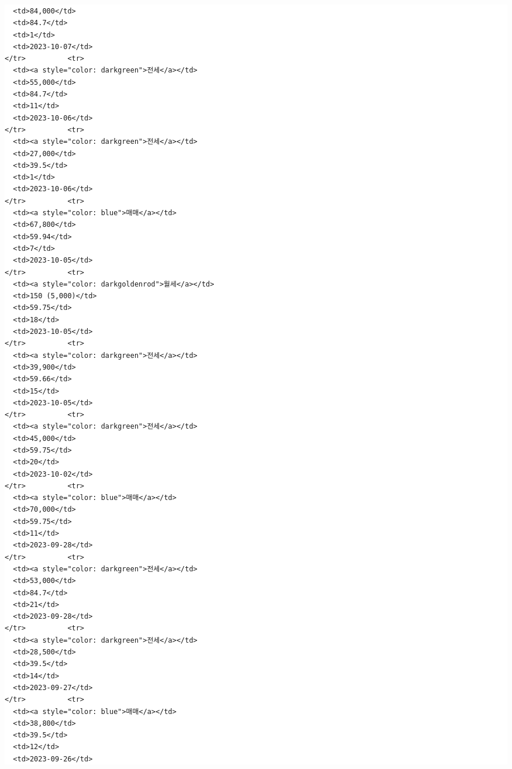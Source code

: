       <td>84,000</td>
      <td>84.7</td>
      <td>1</td>
      <td>2023-10-07</td>
    </tr>          <tr>
      <td><a style="color: darkgreen">전세</a></td>
      <td>55,000</td>
      <td>84.7</td>
      <td>11</td>
      <td>2023-10-06</td>
    </tr>          <tr>
      <td><a style="color: darkgreen">전세</a></td>
      <td>27,000</td>
      <td>39.5</td>
      <td>1</td>
      <td>2023-10-06</td>
    </tr>          <tr>
      <td><a style="color: blue">매매</a></td>
      <td>67,800</td>
      <td>59.94</td>
      <td>7</td>
      <td>2023-10-05</td>
    </tr>          <tr>
      <td><a style="color: darkgoldenrod">월세</a></td>
      <td>150 (5,000)</td>
      <td>59.75</td>
      <td>18</td>
      <td>2023-10-05</td>
    </tr>          <tr>
      <td><a style="color: darkgreen">전세</a></td>
      <td>39,900</td>
      <td>59.66</td>
      <td>15</td>
      <td>2023-10-05</td>
    </tr>          <tr>
      <td><a style="color: darkgreen">전세</a></td>
      <td>45,000</td>
      <td>59.75</td>
      <td>20</td>
      <td>2023-10-02</td>
    </tr>          <tr>
      <td><a style="color: blue">매매</a></td>
      <td>70,000</td>
      <td>59.75</td>
      <td>11</td>
      <td>2023-09-28</td>
    </tr>          <tr>
      <td><a style="color: darkgreen">전세</a></td>
      <td>53,000</td>
      <td>84.7</td>
      <td>21</td>
      <td>2023-09-28</td>
    </tr>          <tr>
      <td><a style="color: darkgreen">전세</a></td>
      <td>28,500</td>
      <td>39.5</td>
      <td>14</td>
      <td>2023-09-27</td>
    </tr>          <tr>
      <td><a style="color: blue">매매</a></td>
      <td>38,800</td>
      <td>39.5</td>
      <td>12</td>
      <td>2023-09-26</td>